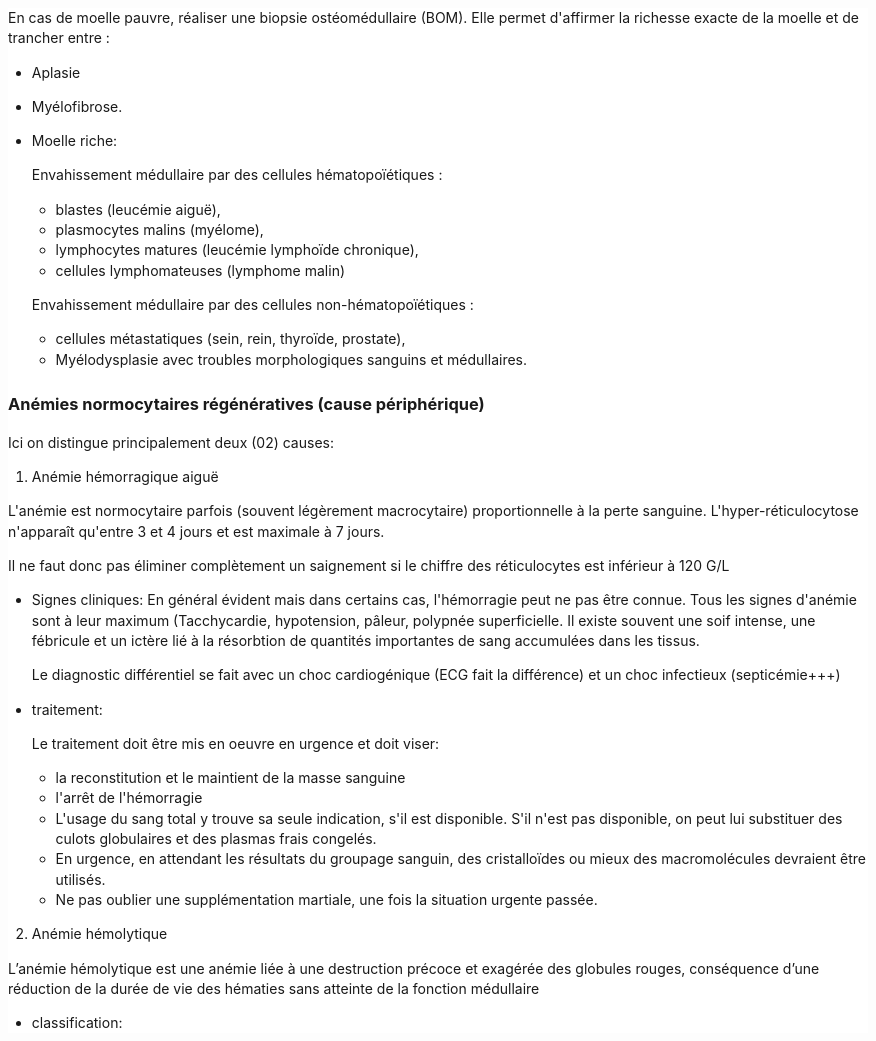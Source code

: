   En cas de moelle pauvre, réaliser une biopsie ostéomédullaire (BOM). Elle permet d'affirmer la richesse exacte de la moelle et de trancher entre : 
  - Aplasie
  - Myélofibrose.


- Moelle riche:

  Envahissement médullaire par des cellules hématopoïétiques :
    - blastes (leucémie aiguë),
    - plasmocytes malins (myélome),
    - lymphocytes matures (leucémie lymphoïde chronique),
    - cellules lymphomateuses (lymphome malin)

  Envahissement médullaire par des cellules non-hématopoïétiques :
    - cellules métastatiques (sein, rein, thyroïde, prostate),
    - Myélodysplasie avec troubles morphologiques sanguins et médullaires.

### Anémies normocytaires régénératives (cause périphérique)

Ici on distingue principalement deux (02) causes:

1. Anémie hémorragique aiguë

  L'anémie est normocytaire parfois (souvent légèrement macrocytaire)
proportionnelle à la perte sanguine. L'hyper-réticulocytose n'apparaît qu'entre 3 et 4 jours et est maximale à 7 jours.

  Il ne faut donc pas éliminer complètement un saignement si le chiffre des
réticulocytes est inférieur à 120 G/L

  - Signes cliniques:
    En général évident mais dans certains cas, l'hémorragie peut ne pas être connue. Tous les signes d'anémie sont à leur maximum (Tacchycardie, hypotension, pâleur, polypnée superficielle. Il existe souvent une soif intense, une fébricule et un ictère lié à la résorbtion de quantités importantes de sang accumulées dans les tissus.  
    
    Le diagnostic différentiel se fait avec un choc cardiogénique (ECG fait la différence) et un choc infectieux (septicémie+++)

  - traitement:

    Le traitement doit être mis en oeuvre en urgence et doit viser:
      - la reconstitution et le maintient de la masse sanguine 
      - l'arrêt de l'hémorragie 
      - L'usage du sang total y trouve sa seule indication, s'il est disponible.  S'il n'est pas disponible, on peut lui substituer des culots globulaires et des plasmas frais congelés.  
      - En urgence, en attendant les résultats du groupage sanguin, des cristalloïdes ou mieux des macromolécules devraient être utilisés.  
      - Ne pas oublier une supplémentation martiale, une fois la situation urgente passée.

2. Anémie hémolytique

  L’anémie hémolytique est une anémie liée à une destruction précoce et exagérée des globules rouges, conséquence d’une réduction de la durée de vie des hématies sans atteinte de la fonction médullaire

  - classification:
